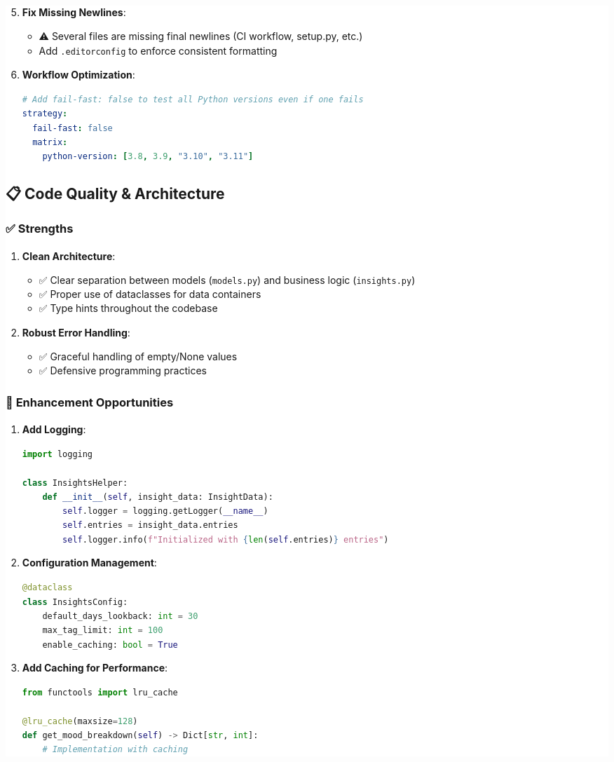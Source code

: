 5. **Fix Missing Newlines**:
   - ⚠️ Several files are missing final newlines (CI workflow, setup.py, etc.)
   - Add `.editorconfig` to enforce consistent formatting

6. **Workflow Optimization**:
   ```yaml
   # Add fail-fast: false to test all Python versions even if one fails
   strategy:
     fail-fast: false
     matrix:
       python-version: [3.8, 3.9, "3.10", "3.11"]
   ```

## 📋 **Code Quality & Architecture**

### ✅ **Strengths**

1. **Clean Architecture**:
   - ✅ Clear separation between models (`models.py`) and business logic (`insights.py`)
   - ✅ Proper use of dataclasses for data containers
   - ✅ Type hints throughout the codebase

2. **Robust Error Handling**:
   - ✅ Graceful handling of empty/None values
   - ✅ Defensive programming practices

### 🔧 **Enhancement Opportunities**

1. **Add Logging**:
   ```python
   import logging
   
   class InsightsHelper:
       def __init__(self, insight_data: InsightData):
           self.logger = logging.getLogger(__name__)
           self.entries = insight_data.entries
           self.logger.info(f"Initialized with {len(self.entries)} entries")
   ```

2. **Configuration Management**:
   ```python
   @dataclass
   class InsightsConfig:
       default_days_lookback: int = 30
       max_tag_limit: int = 100
       enable_caching: bool = True
   ```

3. **Add Caching for Performance**:
   ```python
   from functools import lru_cache
   
   @lru_cache(maxsize=128)
   def get_mood_breakdown(self) -> Dict[str, int]:
       # Implementation with caching
   ```
